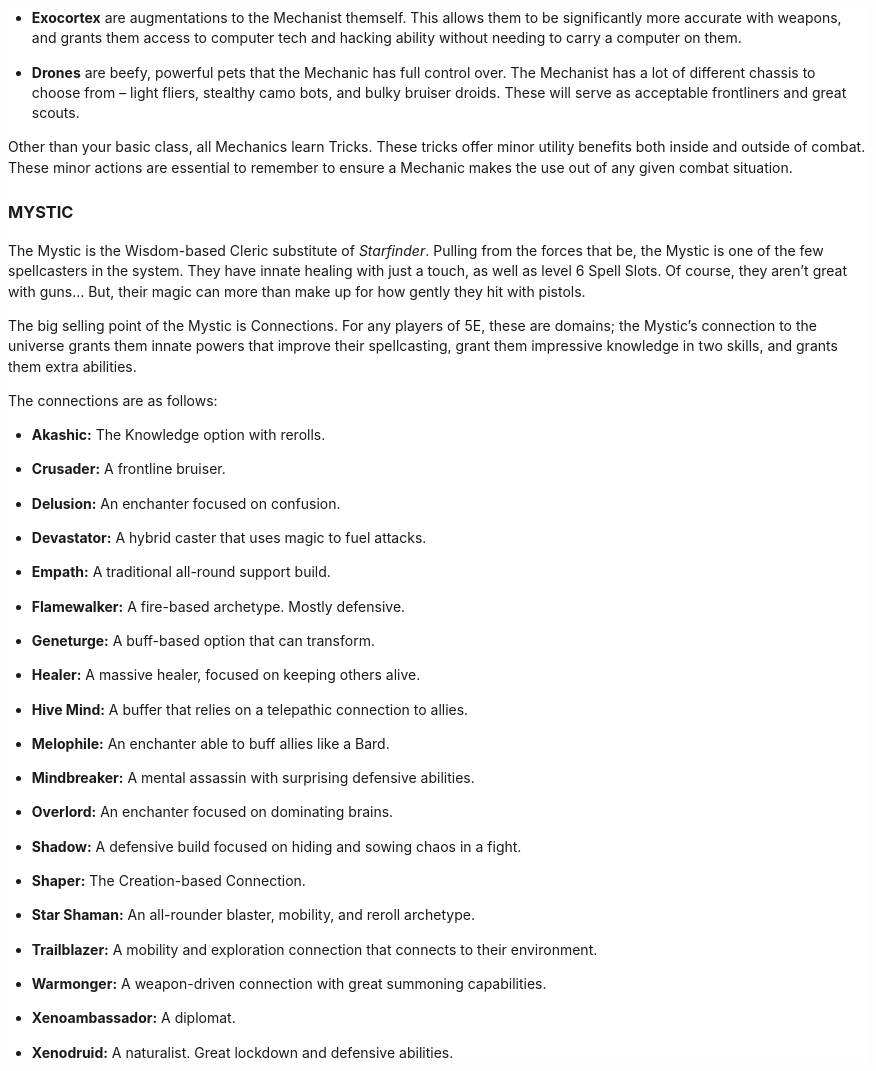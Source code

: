 - **Exocortex** are augmentations to the Mechanist themself. This allows them to be significantly more accurate with weapons, and grants them access to computer tech and hacking ability without needing to carry a computer on them.

- **Drones** are beefy, powerful pets that the Mechanic has full control over. The Mechanist has a lot of different chassis to choose from – light fliers, stealthy camo bots, and bulky bruiser droids. These will serve as acceptable frontliners and great scouts.

Other than your basic class, all Mechanics learn Tricks. These tricks offer minor utility benefits both inside and outside of combat. These minor actions are essential to remember to ensure a Mechanic makes the use out of any given combat situation.

### **MYSTIC**

The Mystic is the Wisdom-based Cleric substitute of _Starfinder_. Pulling from the forces that be, the Mystic is one of the few spellcasters in the system. They have innate healing with just a touch, as well as level 6 Spell Slots. Of course, they aren’t great with guns… But, their magic can more than make up for how gently they hit with pistols.

The big selling point of the Mystic is Connections. For any players of 5E, these are domains; the Mystic’s connection to the universe grants them innate powers that improve their spellcasting, grant them impressive knowledge in two skills, and grants them extra abilities.

The connections are as follows:

- **Akashic:** The Knowledge option with rerolls.

- **Crusader:** A frontline bruiser.

- **Delusion:** An enchanter focused on confusion.

- **Devastator:** A hybrid caster that uses magic to fuel attacks.

- **Empath:** A traditional all-round support build.

- **Flamewalker:** A fire-based archetype. Mostly defensive.

- **Geneturge:** A buff-based option that can transform.

- **Healer:** A massive healer, focused on keeping others alive.

- **Hive Mind:** A buffer that relies on a telepathic connection to allies.

- **Melophile:** An enchanter able to buff allies like a Bard.

- **Mindbreaker:** A mental assassin with surprising defensive abilities.

- **Overlord:** An enchanter focused on dominating brains.

- **Shadow:** A defensive build focused on hiding and sowing chaos in a fight.

- **Shaper:** The Creation-based Connection.

- **Star Shaman:** An all-rounder blaster, mobility, and reroll archetype.

- **Trailblazer:** A mobility and exploration connection that connects to their environment.

- **Warmonger:** A weapon-driven connection with great summoning capabilities.

- **Xenoambassador:** A diplomat.

- **Xenodruid:** A naturalist. Great lockdown and defensive abilities.
